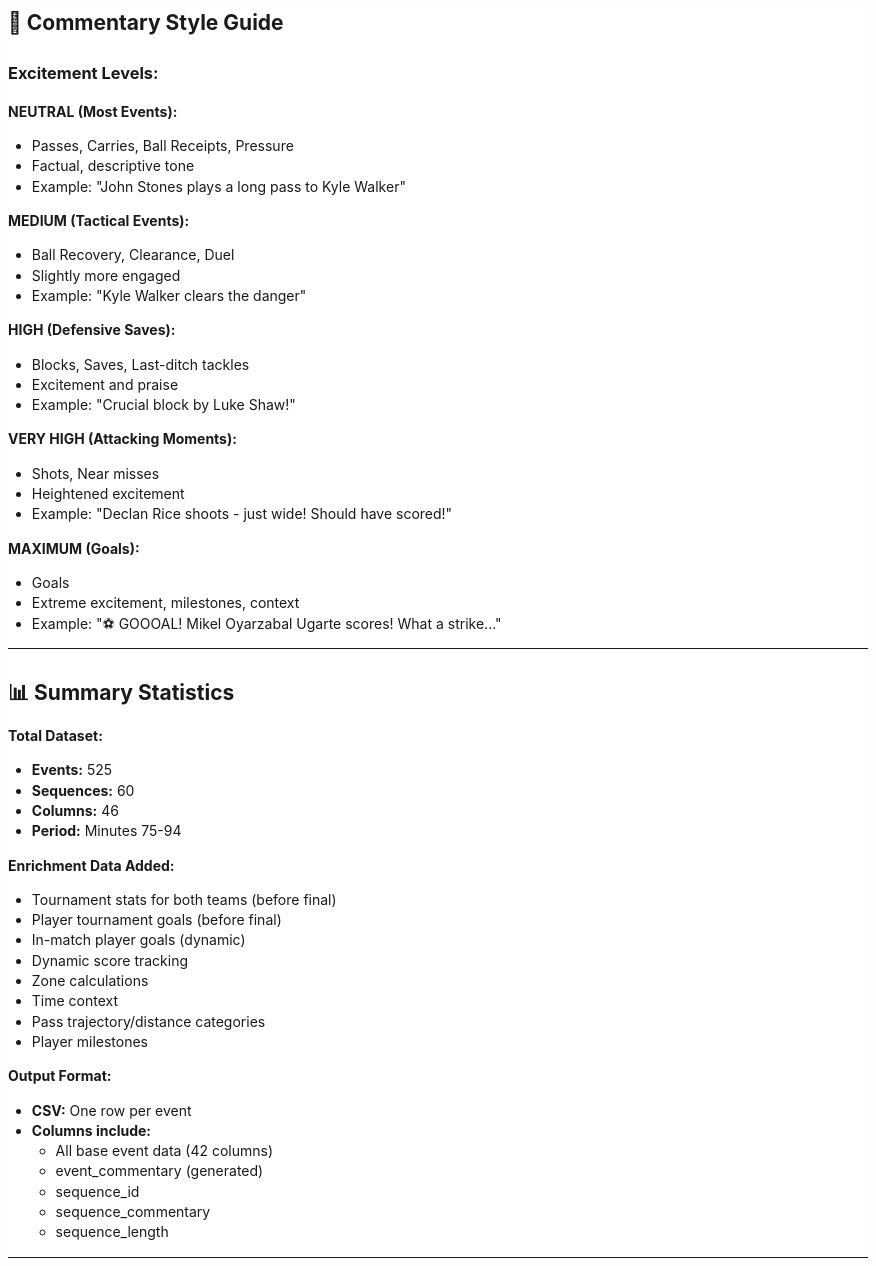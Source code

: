 
## 🎯 Commentary Style Guide

### Excitement Levels:

**NEUTRAL (Most Events):**
- Passes, Carries, Ball Receipts, Pressure
- Factual, descriptive tone
- Example: "John Stones plays a long pass to Kyle Walker"

**MEDIUM (Tactical Events):**
- Ball Recovery, Clearance, Duel
- Slightly more engaged
- Example: "Kyle Walker clears the danger"

**HIGH (Defensive Saves):**
- Blocks, Saves, Last-ditch tackles
- Excitement and praise
- Example: "Crucial block by Luke Shaw!"

**VERY HIGH (Attacking Moments):**
- Shots, Near misses
- Heightened excitement
- Example: "Declan Rice shoots - just wide! Should have scored!"

**MAXIMUM (Goals):**
- Goals
- Extreme excitement, milestones, context
- Example: "⚽ GOOOAL! Mikel Oyarzabal Ugarte scores! What a strike..."

---

## 📊 Summary Statistics

**Total Dataset:**
- **Events:** 525
- **Sequences:** 60
- **Columns:** 46
- **Period:** Minutes 75-94

**Enrichment Data Added:**
- Tournament stats for both teams (before final)
- Player tournament goals (before final)
- In-match player goals (dynamic)
- Dynamic score tracking
- Zone calculations
- Time context
- Pass trajectory/distance categories
- Player milestones

**Output Format:**
- **CSV:** One row per event
- **Columns include:**
  - All base event data (42 columns)
  - event_commentary (generated)
  - sequence_id
  - sequence_commentary
  - sequence_length

---